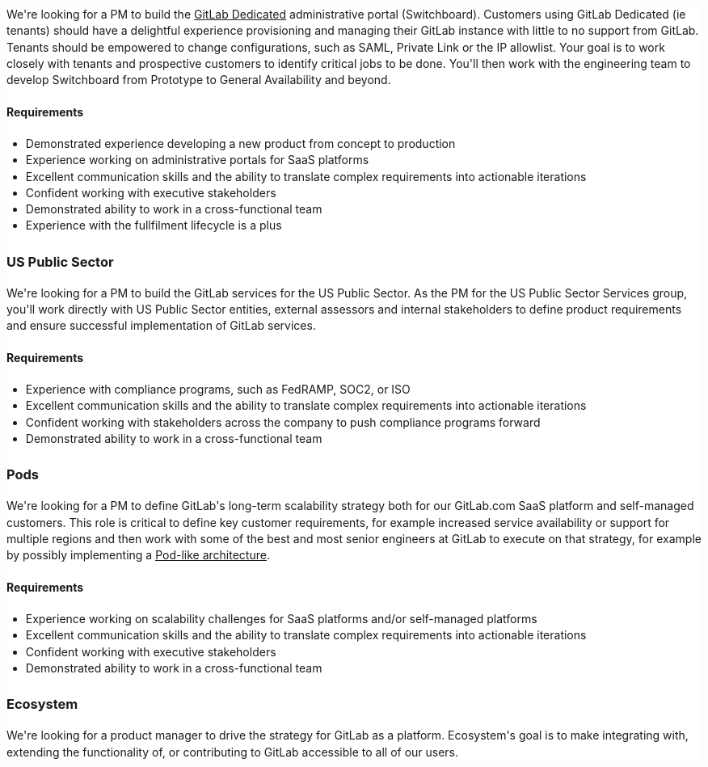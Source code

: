 We're looking for a PM to build the [GitLab Dedicated](https://docs.gitlab.com/ee/subscriptions/gitlab_dedicated/) administrative portal (Switchboard). Customers using GitLab Dedicated (ie tenants) should have a delightful experience provisioning and managing their GitLab instance with little to no support from GitLab. Tenants should be empowered to change configurations, such as SAML, Private Link or the IP allowlist. Your goal is to work closely with tenants and prospective customers to identify critical jobs to be done. You'll then work with the engineering team to develop Switchboard from Prototype to General Availability and beyond.

#### Requirements

- Demonstrated experience developing a new product from concept to production
- Experience working on administrative portals for SaaS platforms
- Excellent communication skills and the ability to translate complex requirements into actionable iterations
- Confident working with executive stakeholders
- Demonstrated ability to work in a cross-functional team
- Experience with the fullfilment lifecycle is a plus

### US Public Sector

We're looking for a PM to build the GitLab services for the US Public Sector. As the PM for the US Public Sector Services group, you'll work directly with US Public Sector entities, external assessors and internal stakeholders to define product requirements and ensure successful implementation of GitLab services.

#### Requirements

- Experience with compliance programs, such as FedRAMP, SOC2, or ISO
- Excellent communication skills and the ability to translate complex requirements into actionable iterations
- Confident working with stakeholders across the company to push compliance programs forward
- Demonstrated ability to work in a cross-functional team

### Pods

We're looking for a PM to define GitLab's long-term scalability strategy both for our GitLab.com SaaS platform and self-managed customers. This role is critical to define key customer requirements, for example increased service availability or support for multiple regions and then work with some of the best and most senior engineers at GitLab to execute on that strategy, for example by possibly implementing a [Pod-like architecture](https://gitlab.com/groups/gitlab-org/-/epics/7582).

#### Requirements

- Experience working on scalability challenges for SaaS platforms and/or self-managed platforms
- Excellent communication skills and the ability to translate complex requirements into actionable iterations
- Confident working with executive stakeholders
- Demonstrated ability to work in a cross-functional team

### Ecosystem

We're looking for a product manager to drive the strategy for GitLab as a platform. Ecosystem's goal is to make integrating with, extending the functionality of, or contributing to GitLab accessible to all of our users.
